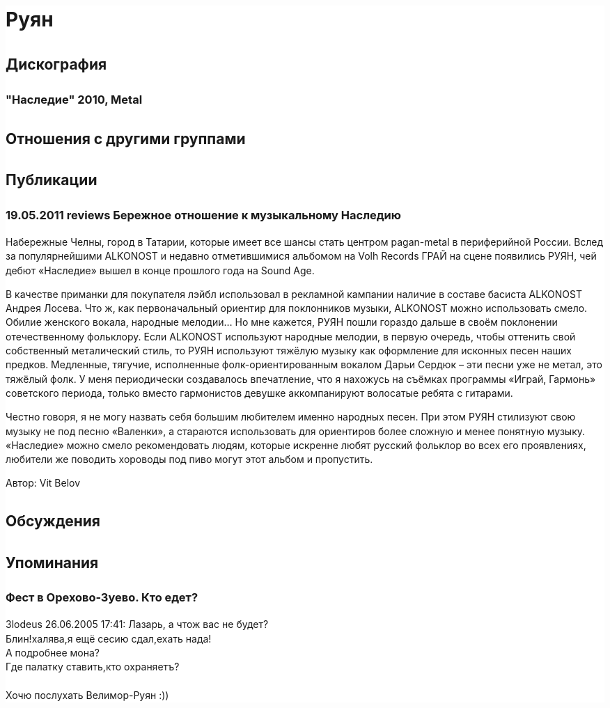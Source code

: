 # Руян



## Дискография

### "Наследие" 2010, Metal




## Отношения с другими группами


## Публикации

### 19.05.2011 reviews Бережное отношение к музыкальному Наследию

<P>Набережные Челны, город в Татарии, которые имеет все шансы стать центром pagan-metal в периферийной России. Вслед за популярнейшими ALKONOST и недавно отметившимися альбомом на Volh Records ГРАЙ на сцене появились РУЯН, чей дебют «Наследие» вышел в конце прошлого года на Sound Age.</P>
<P>В качестве приманки для покупателя лэйбл использовал в рекламной кампании наличие в составе басиста ALKONOST Андрея Лосева. Что ж, как первоначальный ориентир для поклонников музыки, ALKONOST можно использовать смело. Обилие женского вокала, народные мелодии… Но мне кажется, РУЯН пошли гораздо дальше в своём поклонении отечественному фольклору. Если ALKONOST используют народные мелодии, в первую очередь, чтобы оттенить свой собственный металический стиль, то РУЯН используют тяжёлую музыку как оформление для исконных песен наших предков. Медленные, тягучие, исполненные фолк-ориентированным вокалом Дарьи Сердюк – эти песни уже не метал, это тяжёлый фолк. У меня периодически создавалось впечатление, что я нахожусь на съёмках программы «Играй, Гармонь» советского периода, только вместо гармонистов девушке аккомпанируют волосатые ребята с гитарами.</P>
<P>Честно говоря, я не могу назвать себя большим любителем именно народных песен. При этом РУЯН стилизуют свою музыку не под песню «Валенки», а стараются использовать для ориентиров более сложную и менее понятную музыку. «Наследие» можно смело рекомендовать людям, которые искренне любят русский фольклор во всех его проявлениях, любители же поводить хороводы под пиво могут этот альбом и пропустить.</P>
Автор: Vit Belov


## Обсуждения


## Упоминания

### Фест в Орехово-Зуево. Кто едет?

3lodeus 26.06.2005 17:41:
Лазарь, а чтож вас не будет?<BR>Блин!халява,я ещё сесию сдал,ехать нада!<BR>А подробнее мона?<BR>Где палатку ставить,кто охраняетъ?<BR><BR>Хочю послухать Велимор-Руян :))
